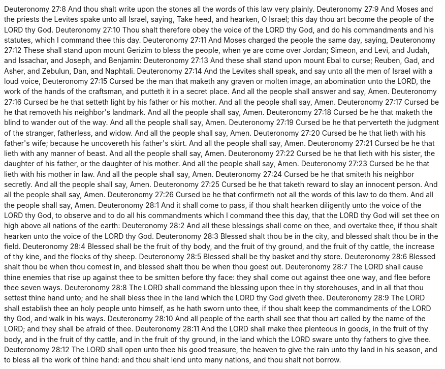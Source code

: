 Deuteronomy 27:8	And thou shalt write upon the stones all the words of this law very plainly.
Deuteronomy 27:9	And Moses and the priests the Levites spake unto all Israel, saying, Take heed, and hearken, O Israel; this day thou art become the people of the LORD thy God.
Deuteronomy 27:10	Thou shalt therefore obey the voice of the LORD thy God, and do his commandments and his statutes, which I command thee this day.
Deuteronomy 27:11	And Moses charged the people the same day, saying,
Deuteronomy 27:12	These shall stand upon mount Gerizim to bless the people, when ye are come over Jordan; Simeon, and Levi, and Judah, and Issachar, and Joseph, and Benjamin:
Deuteronomy 27:13	And these shall stand upon mount Ebal to curse; Reuben, Gad, and Asher, and Zebulun, Dan, and Naphtali.
Deuteronomy 27:14	And the Levites shall speak, and say unto all the men of Israel with a loud voice,
Deuteronomy 27:15	Cursed be the man that maketh any graven or molten image, an abomination unto the LORD, the work of the hands of the craftsman, and putteth it in a secret place. And all the people shall answer and say, Amen.
Deuteronomy 27:16	Cursed be he that setteth light by his father or his mother. And all the people shall say, Amen.
Deuteronomy 27:17	Cursed be he that removeth his neighbor's landmark. And all the people shall say, Amen.
Deuteronomy 27:18	Cursed be he that maketh the blind to wander out of the way. And all the people shall say, Amen.
Deuteronomy 27:19	Cursed be he that perverteth the judgment of the stranger, fatherless, and widow. And all the people shall say, Amen.
Deuteronomy 27:20	Cursed be he that lieth with his father's wife; because he uncovereth his father's skirt. And all the people shall say, Amen.
Deuteronomy 27:21	Cursed be he that lieth with any manner of beast. And all the people shall say, Amen.
Deuteronomy 27:22	Cursed be he that lieth with his sister, the daughter of his father, or the daughter of his mother. And all the people shall say, Amen.
Deuteronomy 27:23	Cursed be he that lieth with his mother in law. And all the people shall say, Amen.
Deuteronomy 27:24	Cursed be he that smiteth his neighbor secretly. And all the people shall say, Amen.
Deuteronomy 27:25	Cursed be he that taketh reward to slay an innocent person. And all the people shall say, Amen.
Deuteronomy 27:26	Cursed be he that confirmeth not all the words of this law to do them. And all the people shall say, Amen.
Deuteronomy 28:1	And it shall come to pass, if thou shalt hearken diligently unto the voice of the LORD thy God, to observe and to do all his commandments which I command thee this day, that the LORD thy God will set thee on high above all nations of the earth:
Deuteronomy 28:2	And all these blessings shall come on thee, and overtake thee, if thou shalt hearken unto the voice of the LORD thy God.
Deuteronomy 28:3	Blessed shalt thou be in the city, and blessed shalt thou be in the field.
Deuteronomy 28:4	Blessed shall be the fruit of thy body, and the fruit of thy ground, and the fruit of thy cattle, the increase of thy kine, and the flocks of thy sheep.
Deuteronomy 28:5	Blessed shall be thy basket and thy store.
Deuteronomy 28:6	Blessed shalt thou be when thou comest in, and blessed shalt thou be when thou goest out.
Deuteronomy 28:7	The LORD shall cause thine enemies that rise up against thee to be smitten before thy face: they shall come out against thee one way, and flee before thee seven ways.
Deuteronomy 28:8	The LORD shall command the blessing upon thee in thy storehouses, and in all that thou settest thine hand unto; and he shall bless thee in the land which the LORD thy God giveth thee.
Deuteronomy 28:9	The LORD shall establish thee an holy people unto himself, as he hath sworn unto thee, if thou shalt keep the commandments of the LORD thy God, and walk in his ways.
Deuteronomy 28:10	And all people of the earth shall see that thou art called by the name of the LORD; and they shall be afraid of thee.
Deuteronomy 28:11	And the LORD shall make thee plenteous in goods, in the fruit of thy body, and in the fruit of thy cattle, and in the fruit of thy ground, in the land which the LORD sware unto thy fathers to give thee.
Deuteronomy 28:12	The LORD shall open unto thee his good treasure, the heaven to give the rain unto thy land in his season, and to bless all the work of thine hand: and thou shalt lend unto many nations, and thou shalt not borrow.